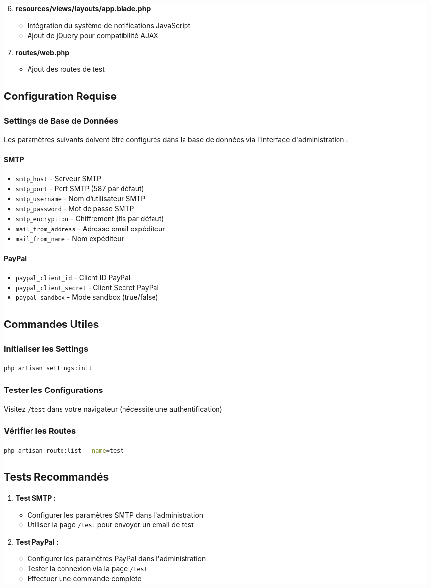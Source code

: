 6. **resources/views/layouts/app.blade.php**
   - Intégration du système de notifications JavaScript
   - Ajout de jQuery pour compatibilité AJAX

7. **routes/web.php**
   - Ajout des routes de test

## Configuration Requise

### Settings de Base de Données
Les paramètres suivants doivent être configurés dans la base de données via l'interface d'administration :

#### SMTP
- `smtp_host` - Serveur SMTP
- `smtp_port` - Port SMTP (587 par défaut)
- `smtp_username` - Nom d'utilisateur SMTP
- `smtp_password` - Mot de passe SMTP
- `smtp_encryption` - Chiffrement (tls par défaut)
- `mail_from_address` - Adresse email expéditeur
- `mail_from_name` - Nom expéditeur

#### PayPal
- `paypal_client_id` - Client ID PayPal
- `paypal_client_secret` - Client Secret PayPal
- `paypal_sandbox` - Mode sandbox (true/false)

## Commandes Utiles

### Initialiser les Settings
```bash
php artisan settings:init
```

### Tester les Configurations
Visitez `/test` dans votre navigateur (nécessite une authentification)

### Vérifier les Routes
```bash
php artisan route:list --name=test
```

## Tests Recommandés

1. **Test SMTP :**
   - Configurer les paramètres SMTP dans l'administration
   - Utiliser la page `/test` pour envoyer un email de test

2. **Test PayPal :**
   - Configurer les paramètres PayPal dans l'administration
   - Tester la connexion via la page `/test`
   - Effectuer une commande complète
